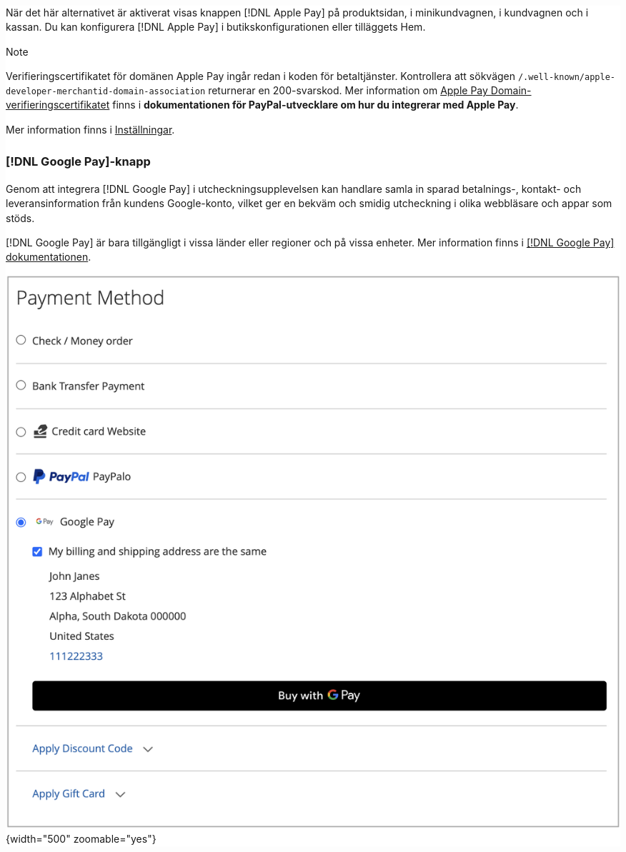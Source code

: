 När det här alternativet är aktiverat visas knappen [!DNL Apple Pay] på produktsidan, i minikundvagnen, i kundvagnen och i kassan. Du kan konfigurera [!DNL Apple Pay] i butikskonfigurationen eller tilläggets Hem.

>[!NOTE]
>
>  Verifieringscertifikatet för domänen Apple Pay ingår redan i koden för betaltjänster. Kontrollera att sökvägen `/.well-known/apple-developer-merchantid-domain-association` returnerar en 200-svarskod. Mer information om [Apple Pay Domain-verifieringscertifikatet](https://developer.paypal.com/docs/checkout/apm/apple-pay/#download-and-host-sandbox-domain-association-file) finns i **dokumentationen för PayPal-utvecklare om hur du integrerar med Apple Pay**.

Mer information finns i [Inställningar](configure-admin.md#apple-pay).

### [!DNL Google Pay]-knapp

Genom att integrera [!DNL Google Pay] i utcheckningsupplevelsen kan handlare samla in sparad betalnings-, kontakt- och leveransinformation från kundens Google-konto, vilket ger en bekväm och smidig utcheckning i olika webbläsare och appar som stöds.

[!DNL Google Pay] är bara tillgängligt i vissa länder eller regioner och på vissa enheter. Mer information finns i [[!DNL Google Pay] dokumentationen](https://developer.paypal.com/docs/checkout/apm/google-pay/#link-googlepayintegration).

![Knappen Google Pay (Betala) i kassan](assets/google-pay-button.png){width="500" zoomable="yes"}
